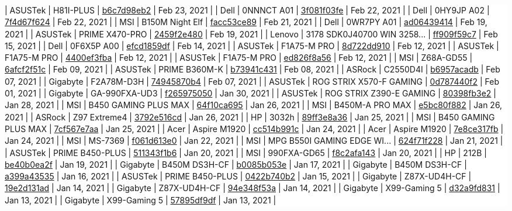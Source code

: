 | ASUSTek       | H81I-PLUS                   | [b6c7d98eb2](https://linux-hardware.org/?probe=b6c7d98eb2) | Feb 23, 2021 |
| Dell          | 0NNNCT A01                  | [3f081f03fe](https://linux-hardware.org/?probe=3f081f03fe) | Feb 22, 2021 |
| Dell          | 0HY9JP A02                  | [7f4d67f624](https://linux-hardware.org/?probe=7f4d67f624) | Feb 22, 2021 |
| MSI           | B150M Night Elf             | [facc53ce89](https://linux-hardware.org/?probe=facc53ce89) | Feb 21, 2021 |
| Dell          | 0WR7PY A01                  | [ad06439414](https://linux-hardware.org/?probe=ad06439414) | Feb 19, 2021 |
| ASUSTek       | PRIME X470-PRO              | [2459f2e480](https://linux-hardware.org/?probe=2459f2e480) | Feb 19, 2021 |
| Lenovo        | 3178 SDK0J40700 WIN 3258... | [ff909f59c7](https://linux-hardware.org/?probe=ff909f59c7) | Feb 15, 2021 |
| Dell          | 0F6X5P A00                  | [efcd1859df](https://linux-hardware.org/?probe=efcd1859df) | Feb 14, 2021 |
| ASUSTek       | F1A75-M PRO                 | [8d722dd910](https://linux-hardware.org/?probe=8d722dd910) | Feb 12, 2021 |
| ASUSTek       | F1A75-M PRO                 | [4400ef3fba](https://linux-hardware.org/?probe=4400ef3fba) | Feb 12, 2021 |
| ASUSTek       | F1A75-M PRO                 | [ed826f8a56](https://linux-hardware.org/?probe=ed826f8a56) | Feb 12, 2021 |
| MSI           | Z68A-GD55                   | [6afcf2f51c](https://linux-hardware.org/?probe=6afcf2f51c) | Feb 09, 2021 |
| ASUSTek       | PRIME B360M-K               | [b73941c431](https://linux-hardware.org/?probe=b73941c431) | Feb 08, 2021 |
| ASRock        | C2550D4I                    | [b6957acadb](https://linux-hardware.org/?probe=b6957acadb) | Feb 07, 2021 |
| Gigabyte      | F2A78M-D3H                  | [74945870b4](https://linux-hardware.org/?probe=74945870b4) | Feb 07, 2021 |
| ASUSTek       | ROG STRIX X570-F GAMING     | [0d787440f2](https://linux-hardware.org/?probe=0d787440f2) | Feb 01, 2021 |
| Gigabyte      | GA-990FXA-UD3               | [f265975050](https://linux-hardware.org/?probe=f265975050) | Jan 30, 2021 |
| ASUSTek       | ROG STRIX Z390-E GAMING     | [80398fb3e2](https://linux-hardware.org/?probe=80398fb3e2) | Jan 28, 2021 |
| MSI           | B450 GAMING PLUS MAX        | [64f10ca695](https://linux-hardware.org/?probe=64f10ca695) | Jan 26, 2021 |
| MSI           | B450M-A PRO MAX             | [e5bc80f882](https://linux-hardware.org/?probe=e5bc80f882) | Jan 26, 2021 |
| ASRock        | Z97 Extreme4                | [3792e516cd](https://linux-hardware.org/?probe=3792e516cd) | Jan 26, 2021 |
| HP            | 3032h                       | [89ff3e8a36](https://linux-hardware.org/?probe=89ff3e8a36) | Jan 25, 2021 |
| MSI           | B450 GAMING PLUS MAX        | [7cf567e7aa](https://linux-hardware.org/?probe=7cf567e7aa) | Jan 25, 2021 |
| Acer          | Aspire M1920                | [cc514b991c](https://linux-hardware.org/?probe=cc514b991c) | Jan 24, 2021 |
| Acer          | Aspire M1920                | [7e8ce317fb](https://linux-hardware.org/?probe=7e8ce317fb) | Jan 24, 2021 |
| MSI           | MS-7369                     | [f061d613e0](https://linux-hardware.org/?probe=f061d613e0) | Jan 22, 2021 |
| MSI           | MPG B550I GAMING EDGE WI... | [624f71f228](https://linux-hardware.org/?probe=624f71f228) | Jan 21, 2021 |
| ASUSTek       | PRIME B450-PLUS             | [511343f1b6](https://linux-hardware.org/?probe=511343f1b6) | Jan 20, 2021 |
| MSI           | 990FXA-GD65                 | [f8c2afa143](https://linux-hardware.org/?probe=f8c2afa143) | Jan 20, 2021 |
| HP            | 212B                        | [be40b0ea2f](https://linux-hardware.org/?probe=be40b0ea2f) | Jan 19, 2021 |
| Gigabyte      | B450M DS3H-CF               | [b0085b053e](https://linux-hardware.org/?probe=b0085b053e) | Jan 17, 2021 |
| Gigabyte      | B450M DS3H-CF               | [a399a43535](https://linux-hardware.org/?probe=a399a43535) | Jan 16, 2021 |
| ASUSTek       | PRIME B450-PLUS             | [0422b740b2](https://linux-hardware.org/?probe=0422b740b2) | Jan 15, 2021 |
| Gigabyte      | Z87X-UD4H-CF                | [19e2d131ad](https://linux-hardware.org/?probe=19e2d131ad) | Jan 14, 2021 |
| Gigabyte      | Z87X-UD4H-CF                | [94e348f53a](https://linux-hardware.org/?probe=94e348f53a) | Jan 14, 2021 |
| Gigabyte      | X99-Gaming 5                | [d32a9fd831](https://linux-hardware.org/?probe=d32a9fd831) | Jan 13, 2021 |
| Gigabyte      | X99-Gaming 5                | [57895df9df](https://linux-hardware.org/?probe=57895df9df) | Jan 13, 2021 |